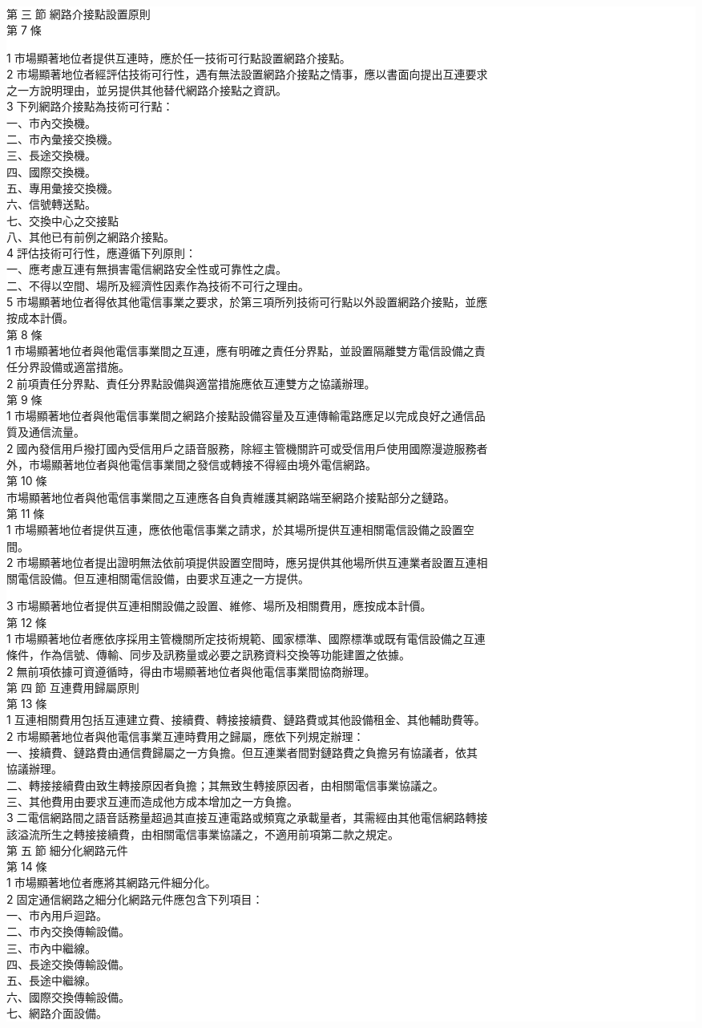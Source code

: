 第 三 節 網路介接點設置原則  
第 7 條  


1 市場顯著地位者提供互連時，應於任一技術可行點設置網路介接點。  
2 市場顯著地位者經評估技術可行性，遇有無法設置網路介接點之情事，應以書面向提出互連要求  
之一方說明理由，並另提供其他替代網路介接點之資訊。  
3 下列網路介接點為技術可行點：  
一、市內交換機。  
二、市內彙接交換機。  
三、長途交換機。  
四、國際交換機。  
五、專用彙接交換機。  
六、信號轉送點。  
七、交換中心之交接點  
八、其他已有前例之網路介接點。  
4 評估技術可行性，應遵循下列原則：  
一、應考慮互連有無損害電信網路安全性或可靠性之虞。  
二、不得以空間、場所及經濟性因素作為技術不可行之理由。  
5 市場顯著地位者得依其他電信事業之要求，於第三項所列技術可行點以外設置網路介接點，並應  
按成本計價。  
第 8 條  
1 市場顯著地位者與他電信事業間之互連，應有明確之責任分界點，並設置隔離雙方電信設備之責  
任分界設備或適當措施。  
2 前項責任分界點、責任分界點設備與適當措施應依互連雙方之協議辦理。  
第 9 條  
1 市場顯著地位者與他電信事業間之網路介接點設備容量及互連傳輸電路應足以完成良好之通信品  
質及通信流量。  
2 國內發信用戶撥打國內受信用戶之語音服務，除經主管機關許可或受信用戶使用國際漫遊服務者  
外，市場顯著地位者與他電信事業間之發信或轉接不得經由境外電信網路。  
第 10 條  
市場顯著地位者與他電信事業間之互連應各自負責維護其網路端至網路介接點部分之鏈路。  
第 11 條  
1 市場顯著地位者提供互連，應依他電信事業之請求，於其場所提供互連相關電信設備之設置空  
間。  
2 市場顯著地位者提出證明無法依前項提供設置空間時，應另提供其他場所供互連業者設置互連相  
關電信設備。但互連相關電信設備，由要求互連之一方提供。  


3 市場顯著地位者提供互連相關設備之設置、維修、場所及相關費用，應按成本計價。  
第 12 條  
1 市場顯著地位者應依序採用主管機關所定技術規範、國家標準、國際標準或既有電信設備之互連  
條件，作為信號、傳輸、同步及訊務量或必要之訊務資料交換等功能建置之依據。  
2 無前項依據可資遵循時，得由市場顯著地位者與他電信事業間協商辦理。  
第 四 節 互連費用歸屬原則  
第 13 條  
1 互連相關費用包括互連建立費、接續費、轉接接續費、鏈路費或其他設備租金、其他輔助費等。  
2 市場顯著地位者與他電信事業互連時費用之歸屬，應依下列規定辦理：  
一、接續費、鏈路費由通信費歸屬之一方負擔。但互連業者間對鏈路費之負擔另有協議者，依其  
協議辦理。  
二、轉接接續費由致生轉接原因者負擔；其無致生轉接原因者，由相關電信事業協議之。  
三、其他費用由要求互連而造成他方成本增加之一方負擔。  
3 二電信網路間之語音話務量超過其直接互連電路或頻寬之承載量者，其需經由其他電信網路轉接  
該溢流所生之轉接接續費，由相關電信事業協議之，不適用前項第二款之規定。  
第 五 節 細分化網路元件  
第 14 條  
1 市場顯著地位者應將其網路元件細分化。  
2 固定通信網路之細分化網路元件應包含下列項目：  
一、市內用戶迴路。  
二、市內交換傳輸設備。  
三、市內中繼線。  
四、長途交換傳輸設備。  
五、長途中繼線。  
六、國際交換傳輸設備。  
七、網路介面設備。  